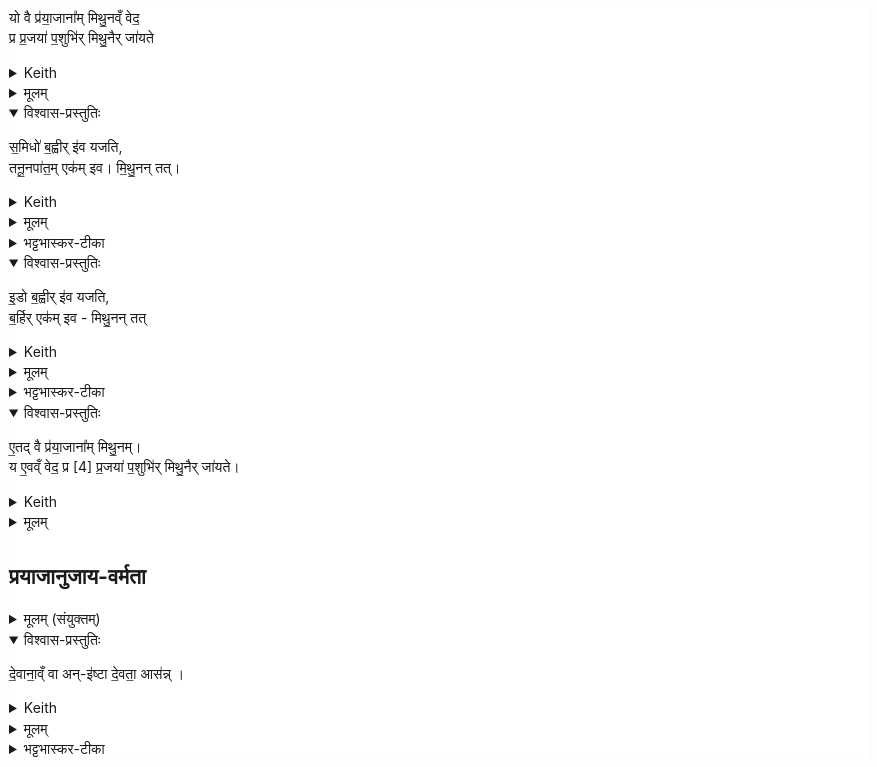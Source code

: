 यो वै प्र॑या॒जाना᳚म् मिथु॒नव्ँ वेद॒  
प्र प्र॒जया॑ प॒शुभि॑र् मिथु॒नैर् जा॑यते
</details>

<details><summary>Keith</summary></details>


<details><summary>मूलम्</summary></details>


<details open><summary>विश्वास-प्रस्तुतिः</summary>

स॒मिधो॑ ब॒ह्वीर् इ॑व यजति,   
तनू॒नपा॑त॒म् एक॑म् इव। मि॒थु॒नन् तत्।   
</details>

<details><summary>Keith</summary></details>


<details><summary>मूलम्</summary></details>

<details><summary>भट्टभास्कर-टीका</summary></details>

<details open><summary>विश्वास-प्रस्तुतिः</summary>

इ॒डो ब॒ह्वीर् इ॑व यजति,  
ब॒र्हिर् एक॑म् इव - मिथु॒नन् तत्
</details>

<details><summary>Keith</summary></details>


<details><summary>मूलम्</summary></details>

<details><summary>भट्टभास्कर-टीका</summary></details>

<details open><summary>विश्वास-प्रस्तुतिः</summary>

ए॒तद् वै प्र॑या॒जाना᳚म् मिथु॒नम्।  
य ए॒वव्ँ वेद॒ प्र [4]  प्र॒जया॑ प॒शुभि॑र् मिथु॒नैर् जा॑यते।
</details>

<details><summary>Keith</summary></details>


<details><summary>मूलम्</summary></details>


## प्रयाजानुजाय-वर्मता
<details><summary>मूलम् (संयुक्तम्)</summary></details>

<details open><summary>विश्वास-प्रस्तुतिः</summary>

दे॒वाना॒व्ँ वा अन्-इ॑ष्टा दे॒वता॒ आस॑न्न् ।
</details>

<details><summary>Keith</summary></details>


<details><summary>मूलम्</summary></details>

<details><summary>भट्टभास्कर-टीका</summary></details>
